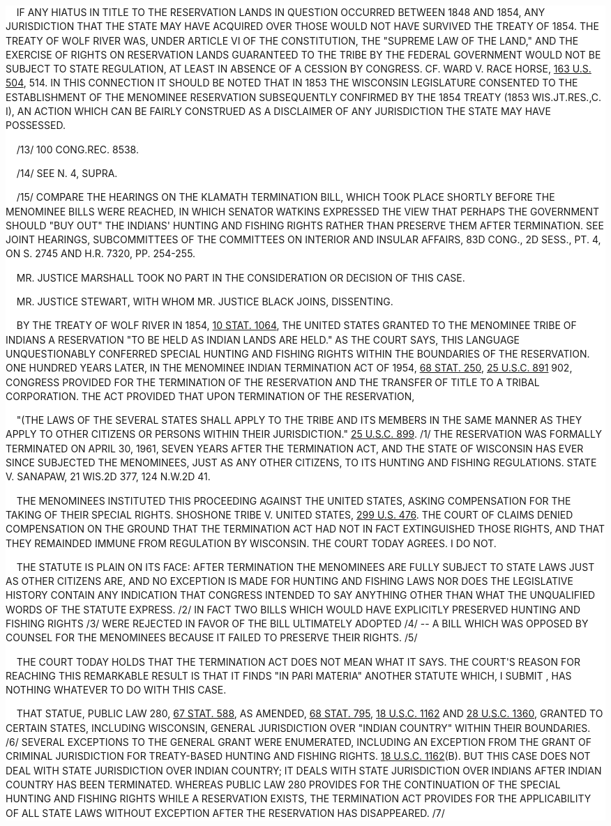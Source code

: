    IF ANY HIATUS IN TITLE TO THE RESERVATION LANDS IN QUESTION OCCURRED BETWEEN 1848 AND 1854, ANY JURISDICTION THAT THE STATE MAY HAVE ACQUIRED OVER THOSE WOULD NOT HAVE SURVIVED THE TREATY OF 1854.  THE TREATY OF WOLF RIVER WAS, UNDER ARTICLE VI OF THE CONSTITUTION, THE "SUPREME LAW OF THE LAND," AND THE EXERCISE OF RIGHTS ON RESERVATION LANDS GUARANTEED TO THE TRIBE BY THE FEDERAL GOVERNMENT WOULD NOT BE SUBJECT TO STATE REGULATION, AT LEAST IN ABSENCE OF A CESSION BY CONGRESS.  CF. WARD V. RACE HORSE, [163 U.S. 504][/us/courts/scotus/usReporter/163/504], 514.  IN THIS CONNECTION IT SHOULD BE NOTED THAT IN 1853 THE WISCONSIN LEGISLATURE CONSENTED TO THE ESTABLISHMENT OF THE MENOMINEE RESERVATION SUBSEQUENTLY CONFIRMED BY THE 1854 TREATY (1853 WIS.JT.RES.,C. I), AN ACTION WHICH CAN BE FAIRLY CONSTRUED AS A DISCLAIMER OF ANY JURISDICTION THE STATE MAY HAVE POSSESSED.

    /13/  100 CONG.REC.  8538.

    /14/  SEE N. 4, SUPRA.

    /15/  COMPARE THE HEARINGS ON THE KLAMATH TERMINATION BILL, WHICH TOOK PLACE SHORTLY BEFORE THE MENOMINEE BILLS WERE REACHED, IN WHICH SENATOR WATKINS EXPRESSED THE VIEW THAT PERHAPS THE GOVERNMENT SHOULD "BUY OUT" THE INDIANS' HUNTING AND FISHING RIGHTS RATHER THAN PRESERVE THEM AFTER TERMINATION.  SEE JOINT HEARINGS, SUBCOMMITTEES OF THE COMMITTEES ON INTERIOR AND INSULAR AFFAIRS, 83D CONG., 2D SESS., PT. 4, ON S. 2745 AND H.R. 7320, PP. 254-255.

    MR. JUSTICE MARSHALL TOOK NO PART IN THE CONSIDERATION OR DECISION OF THIS CASE.

    MR. JUSTICE STEWART, WITH WHOM MR. JUSTICE BLACK JOINS, DISSENTING.

    BY THE TREATY OF WOLF RIVER IN 1854, [10 STAT. 1064][/us/stat/10/1064], THE UNITED STATES GRANTED TO THE MENOMINEE TRIBE OF INDIANS A RESERVATION "TO BE HELD AS INDIAN LANDS ARE HELD."  AS THE COURT SAYS, THIS LANGUAGE UNQUESTIONABLY CONFERRED SPECIAL HUNTING AND FISHING RIGHTS WITHIN THE BOUNDARIES OF THE RESERVATION.  ONE HUNDRED YEARS LATER, IN THE MENOMINEE INDIAN TERMINATION ACT OF 1954, [68 STAT. 250][/us/stat/68/250], [25 U.S.C. 891][/us/usc/t25/s891] 902, CONGRESS PROVIDED FOR THE TERMINATION OF THE RESERVATION AND THE TRANSFER OF TITLE TO A TRIBAL CORPORATION.  THE ACT PROVIDED THAT UPON TERMINATION OF THE RESERVATION,

    "(THE LAWS OF THE SEVERAL STATES SHALL APPLY TO THE TRIBE AND ITS MEMBERS IN THE SAME MANNER AS THEY APPLY TO OTHER CITIZENS OR PERSONS WITHIN THEIR JURISDICTION."  [25 U.S.C. 899][/us/usc/t25/s899].  /1/ THE RESERVATION WAS FORMALLY TERMINATED ON APRIL 30, 1961, SEVEN YEARS AFTER THE TERMINATION ACT, AND THE STATE OF WISCONSIN HAS EVER SINCE SUBJECTED THE MENOMINEES, JUST AS ANY OTHER CITIZENS, TO ITS HUNTING AND FISHING REGULATIONS.  STATE V. SANAPAW, 21 WIS.2D 377, 124 N.W.2D 41.

    THE MENOMINEES INSTITUTED THIS PROCEEDING AGAINST THE UNITED STATES, ASKING COMPENSATION FOR THE TAKING OF THEIR SPECIAL RIGHTS.  SHOSHONE TRIBE V. UNITED STATES, [299 U.S. 476][/us/courts/scotus/usReporter/299/476].  THE COURT OF CLAIMS DENIED COMPENSATION ON THE GROUND THAT THE TERMINATION ACT HAD NOT IN FACT EXTINGUISHED THOSE RIGHTS, AND THAT THEY REMAINDED IMMUNE FROM REGULATION BY WISCONSIN.  THE COURT TODAY AGREES.  I DO NOT.

    THE STATUTE IS PLAIN ON ITS FACE:  AFTER TERMINATION THE MENOMINEES ARE FULLY SUBJECT TO STATE LAWS JUST AS OTHER CITIZENS ARE, AND NO EXCEPTION IS MADE FOR HUNTING AND FISHING LAWS NOR DOES THE LEGISLATIVE HISTORY CONTAIN ANY INDICATION THAT CONGRESS INTENDED TO SAY ANYTHING OTHER THAN WHAT THE UNQUALIFIED WORDS OF THE STATUTE EXPRESS.  /2/  IN FACT TWO BILLS WHICH WOULD HAVE EXPLICITLY PRESERVED HUNTING AND FISHING RIGHTS /3/  WERE REJECTED IN FAVOR OF THE BILL ULTIMATELY ADOPTED /4/  -- A BILL WHICH WAS OPPOSED BY COUNSEL FOR THE MENOMINEES BECAUSE IT FAILED TO PRESERVE THEIR RIGHTS.  /5/

    THE COURT TODAY HOLDS THAT THE TERMINATION ACT DOES NOT MEAN WHAT IT SAYS.  THE COURT'S REASON FOR REACHING THIS REMARKABLE RESULT IS THAT IT FINDS "IN PARI MATERIA" ANOTHER STATUTE WHICH, I SUBMIT , HAS NOTHING WHATEVER TO DO WITH THIS CASE.

    THAT STATUE, PUBLIC LAW 280, [67 STAT. 588][/us/stat/67/588], AS AMENDED, [68 STAT. 795][/us/stat/68/795], [18 U.S.C. 1162][/us/usc/t18/s1162] AND [28 U.S.C. 1360][/us/usc/t28/s1360], GRANTED TO CERTAIN STATES, INCLUDING WISCONSIN, GENERAL JURISDICTION OVER "INDIAN COUNTRY" WITHIN THEIR BOUNDARIES.  /6/  SEVERAL EXCEPTIONS TO THE GENERAL GRANT WERE ENUMERATED, INCLUDING AN EXCEPTION FROM THE GRANT OF CRIMINAL JURISDICTION FOR TREATY-BASED HUNTING AND FISHING RIGHTS.  [18 U.S.C. 1162][/us/usc/t18/s1162](B).  BUT THIS CASE DOES NOT DEAL WITH STATE JURISDICTION OVER INDIAN COUNTRY; IT DEALS WITH STATE JURISDICTION OVER INDIANS AFTER INDIAN COUNTRY HAS BEEN TERMINATED.  WHEREAS PUBLIC LAW 280 PROVIDES FOR THE CONTINUATION OF THE SPECIAL HUNTING AND FISHING RIGHTS WHILE A RESERVATION EXISTS, THE TERMINATION ACT PROVIDES FOR THE APPLICABILITY OF ALL STATE LAWS WITHOUT EXCEPTION AFTER THE RESERVATION HAS DISAPPEARED.  /7/


[/us/courts/scotus/usReporter/391/404]: https://publicdocs.github.io/go/links?ns=uslm-x&ref=%2Fus%2Fcourts%2Fscotus%2FusReporter%2F391%2F404
[/us/stat/10/1064]: https://publicdocs.github.io/go/links?ns=uslm&ref=%2Fus%2Fstat%2F10%2F1064
[/us/stat/68/250]: https://publicdocs.github.io/go/links?ns=uslm&ref=%2Fus%2Fstat%2F68%2F250
[/us/usc/t25/s891]: https://publicdocs.github.io/go/links?ns=uslm&ref=%2Fus%2Fusc%2Ft25%2Fs891
[/us/courts/scotus/usReporter/389/811]: https://publicdocs.github.io/go/links?ns=uslm-x&ref=%2Fus%2Fcourts%2Fscotus%2FusReporter%2F389%2F811
[/us/stat/67/588]: https://publicdocs.github.io/go/links?ns=uslm&ref=%2Fus%2Fstat%2F67%2F588
[/us/usc/t18/s1162]: https://publicdocs.github.io/go/links?ns=uslm&ref=%2Fus%2Fusc%2Ft18%2Fs1162
[/us/usc/t25/s891]: https://publicdocs.github.io/go/links?ns=uslm&ref=%2Fus%2Fusc%2Ft25%2Fs891
[/us/usc/t25/s899]: https://publicdocs.github.io/go/links?ns=uslm&ref=%2Fus%2Fusc%2Ft25%2Fs899
[/us/courts/scotus/usReporter/187/553]: https://publicdocs.github.io/go/links?ns=uslm-x&ref=%2Fus%2Fcourts%2Fscotus%2FusReporter%2F187%2F553
[/us/courts/scotus/usReporter/281/138]: https://publicdocs.github.io/go/links?ns=uslm-x&ref=%2Fus%2Fcourts%2Fscotus%2FusReporter%2F281%2F138
[/us/courts/scotus/usReporter/351/1]: https://publicdocs.github.io/go/links?ns=uslm-x&ref=%2Fus%2Fcourts%2Fscotus%2FusReporter%2F351%2F1
[/us/courts/scotus/usReporter/198/371]: https://publicdocs.github.io/go/links?ns=uslm-x&ref=%2Fus%2Fcourts%2Fscotus%2FusReporter%2F198%2F371
[/us/stat/7/22]: https://publicdocs.github.io/go/links?ns=uslm&ref=%2Fus%2Fstat%2F7%2F22
[/us/stat/7/27]: https://publicdocs.github.io/go/links?ns=uslm&ref=%2Fus%2Fstat%2F7%2F27
[/us/stat/7/29]: https://publicdocs.github.io/go/links?ns=uslm&ref=%2Fus%2Fstat%2F7%2F29
[/us/stat/7/52]: https://publicdocs.github.io/go/links?ns=uslm&ref=%2Fus%2Fstat%2F7%2F52
[/us/stat/7/109]: https://publicdocs.github.io/go/links?ns=uslm&ref=%2Fus%2Fstat%2F7%2F109
[/us/stat/7/475]: https://publicdocs.github.io/go/links?ns=uslm&ref=%2Fus%2Fstat%2F7%2F475
[/us/courts/scotus/usReporter/299/476]: https://publicdocs.github.io/go/links?ns=uslm-x&ref=%2Fus%2Fcourts%2Fscotus%2FusReporter%2F299%2F476
[/us/stat/68/795]: https://publicdocs.github.io/go/links?ns=uslm&ref=%2Fus%2Fstat%2F68%2F795
[/us/stat/5/10]: https://publicdocs.github.io/go/links?ns=uslm&ref=%2Fus%2Fstat%2F5%2F10
[/us/stat/9/56]: https://publicdocs.github.io/go/links?ns=uslm&ref=%2Fus%2Fstat%2F9%2F56
[/us/stat/9/233]: https://publicdocs.github.io/go/links?ns=uslm&ref=%2Fus%2Fstat%2F9%2F233
[/us/stat/9/952]: https://publicdocs.github.io/go/links?ns=uslm&ref=%2Fus%2Fstat%2F9%2F952
[/us/courts/scotus/usReporter/163/504]: https://publicdocs.github.io/go/links?ns=uslm-x&ref=%2Fus%2Fcourts%2Fscotus%2FusReporter%2F163%2F504
[/us/stat/10/1064]: https://publicdocs.github.io/go/links?ns=uslm&ref=%2Fus%2Fstat%2F10%2F1064
[/us/stat/68/250]: https://publicdocs.github.io/go/links?ns=uslm&ref=%2Fus%2Fstat%2F68%2F250
[/us/usc/t25/s891]: https://publicdocs.github.io/go/links?ns=uslm&ref=%2Fus%2Fusc%2Ft25%2Fs891
[/us/usc/t25/s899]: https://publicdocs.github.io/go/links?ns=uslm&ref=%2Fus%2Fusc%2Ft25%2Fs899
[/us/courts/scotus/usReporter/299/476]: https://publicdocs.github.io/go/links?ns=uslm-x&ref=%2Fus%2Fcourts%2Fscotus%2FusReporter%2F299%2F476
[/us/stat/67/588]: https://publicdocs.github.io/go/links?ns=uslm&ref=%2Fus%2Fstat%2F67%2F588
[/us/stat/68/795]: https://publicdocs.github.io/go/links?ns=uslm&ref=%2Fus%2Fstat%2F68%2F795
[/us/usc/t18/s1162]: https://publicdocs.github.io/go/links?ns=uslm&ref=%2Fus%2Fusc%2Ft18%2Fs1162
[/us/usc/t28/s1360]: https://publicdocs.github.io/go/links?ns=uslm&ref=%2Fus%2Fusc%2Ft28%2Fs1360
[/us/usc/t18/s1162]: https://publicdocs.github.io/go/links?ns=uslm&ref=%2Fus%2Fusc%2Ft18%2Fs1162
[/us/usc/t25/s899]: https://publicdocs.github.io/go/links?ns=uslm&ref=%2Fus%2Fusc%2Ft25%2Fs899
[/us/usc/t18/s1151]: https://publicdocs.github.io/go/links?ns=uslm&ref=%2Fus%2Fusc%2Ft18%2Fs1151
[/us/stat/67/588]: https://publicdocs.github.io/go/links?ns=uslm&ref=%2Fus%2Fstat%2F67%2F588
[/us/stat/68/795]: https://publicdocs.github.io/go/links?ns=uslm&ref=%2Fus%2Fstat%2F68%2F795
[/us/stat/68/718]: https://publicdocs.github.io/go/links?ns=uslm&ref=%2Fus%2Fstat%2F68%2F718
[/us/usc/t25/s564]: https://publicdocs.github.io/go/links?ns=uslm&ref=%2Fus%2Fusc%2Ft25%2Fs564
[/us/usc/t25/s564]: https://publicdocs.github.io/go/links?ns=uslm&ref=%2Fus%2Fusc%2Ft25%2Fs564
[/us/usc/t18/s1162]: https://publicdocs.github.io/go/links?ns=uslm&ref=%2Fus%2Fusc%2Ft18%2Fs1162
[/us/usc/t28/s1360]: https://publicdocs.github.io/go/links?ns=uslm&ref=%2Fus%2Fusc%2Ft28%2Fs1360
[/us/courts/scotus/usReporter/389/1016]: https://publicdocs.github.io/go/links?ns=uslm-x&ref=%2Fus%2Fcourts%2Fscotus%2FusReporter%2F389%2F1016